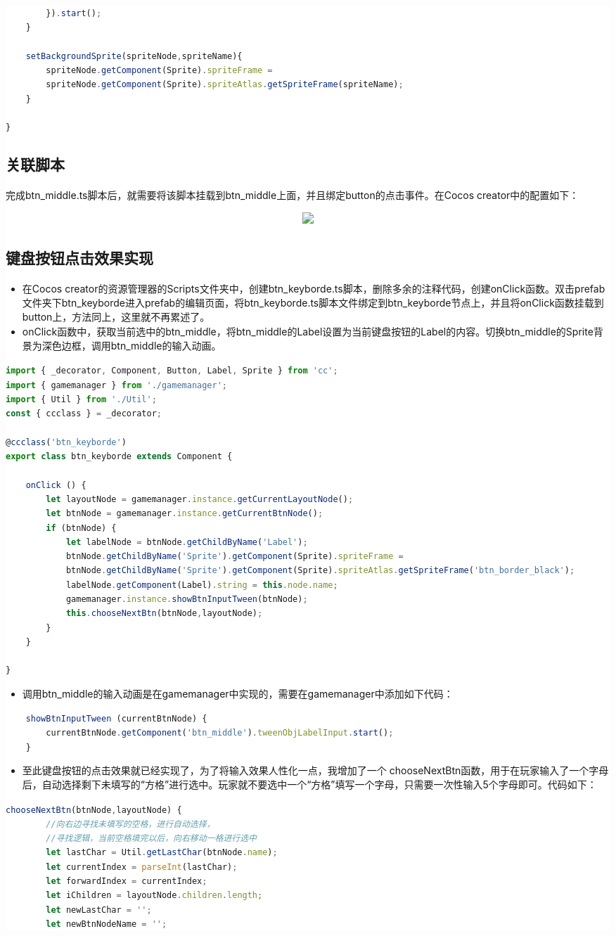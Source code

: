 ```TypeScript
        }).start();
    }
 
    setBackgroundSprite(spriteNode,spriteName){
        spriteNode.getComponent(Sprite).spriteFrame = 
        spriteNode.getComponent(Sprite).spriteAtlas.getSpriteFrame(spriteName);
    }
 
}
```
## 关联脚本
完成btn_middle.ts脚本后，就需要将该脚本挂载到btn_middle上面，并且绑定button的点击事件。在Cocos creator中的配置如下：
<p align="center"><img src="/blogimage/wordle/4/4.png"></p>

## 键盘按钮点击效果实现
- 在Cocos creator的资源管理器的Scripts文件夹中，创建btn_keyborde.ts脚本，删除多余的注释代码，创建onClick函数。双击prefab文件夹下btn_keyborde进入prefab的编辑页面，将btn_keyborde.ts脚本文件绑定到btn_keyborde节点上，并且将onClick函数挂载到button上，方法同上，这里就不再累述了。
- onClick函数中，获取当前选中的btn_middle，将btn_middle的Label设置为当前键盘按钮的Label的内容。切换btn_middle的Sprite背景为深色边框，调用btn_middle的输入动画。
```TypeScript
import { _decorator, Component, Button, Label, Sprite } from 'cc';
import { gamemanager } from './gamemanager';
import { Util } from './Util';
const { ccclass } = _decorator;
 
@ccclass('btn_keyborde')
export class btn_keyborde extends Component {
 
    onClick () {
        let layoutNode = gamemanager.instance.getCurrentLayoutNode();
        let btnNode = gamemanager.instance.getCurrentBtnNode();
        if (btnNode) {
            let labelNode = btnNode.getChildByName('Label');
            btnNode.getChildByName('Sprite').getComponent(Sprite).spriteFrame = 
            btnNode.getChildByName('Sprite').getComponent(Sprite).spriteAtlas.getSpriteFrame('btn_border_black');
            labelNode.getComponent(Label).string = this.node.name;
            gamemanager.instance.showBtnInputTween(btnNode);
            this.chooseNextBtn(btnNode,layoutNode);
        }
    }
 
}
```
- 调用btn_middle的输入动画是在gamemanager中实现的，需要在gamemanager中添加如下代码：
```TypeScript
    showBtnInputTween (currentBtnNode) {
        currentBtnNode.getComponent('btn_middle').tweenObjLabelInput.start();
    }
```
- 至此键盘按钮的点击效果就已经实现了，为了将输入效果人性化一点，我增加了一个 chooseNextBtn函数，用于在玩家输入了一个字母后，自动选择剩下未填写的“方格”进行选中。玩家就不要选中一个“方格”填写一个字母，只需要一次性输入5个字母即可。代码如下：
```TypeScript
chooseNextBtn(btnNode,layoutNode) {
        //向右边寻找未填写的空格，进行自动选择，
        //寻找逻辑，当前空格填完以后，向右移动一格进行选中
        let lastChar = Util.getLastChar(btnNode.name);
        let currentIndex = parseInt(lastChar);
        let forwardIndex = currentIndex;
        let iChildren = layoutNode.children.length;
        let newLastChar = ''; 
        let newBtnNodeName = '';
```